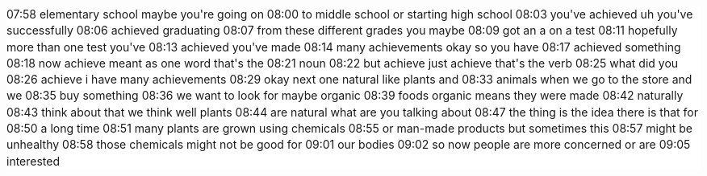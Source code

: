 07:58
elementary school maybe you're going on
08:00
to middle school or starting high school
08:03
you've achieved uh you've successfully
08:06
achieved graduating
08:07
from these different grades you maybe
08:09
got an a on a test
08:11
hopefully more than one test you've
08:13
achieved you've made
08:14
many achievements okay so you have
08:17
achieved something
08:18
now achieve meant as one word that's the
08:21
noun
08:22
but achieve just achieve that's the verb
08:25
what did you
08:26
achieve i have many achievements
08:29
okay next one natural like plants and
08:33
animals when we go to the store and we
08:35
buy something
08:36
we want to look for maybe organic
08:39
foods organic means they were made
08:42
naturally
08:43
think about that we think well plants
08:44
are natural what are you talking about
08:47
the thing is the idea there is that for
08:50
a long time
08:51
many plants are grown using chemicals
08:55
or man-made products but sometimes this
08:57
might be unhealthy
08:58
those chemicals might not be good for
09:01
our bodies
09:02
so now people are more concerned or are
09:05
interested